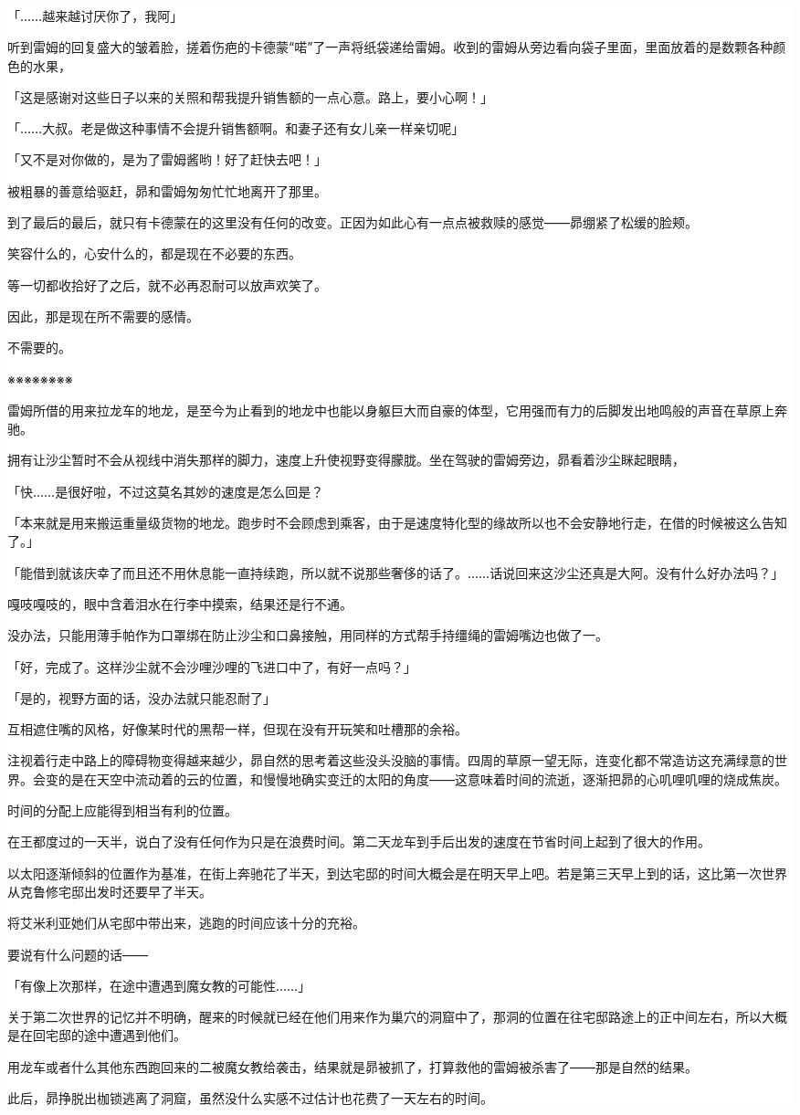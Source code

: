 「……越来越讨厌你了，我阿」

听到雷姆的回复盛大的皱着脸，搓着伤疤的卡德蒙“喏”了一声将纸袋递给雷姆。收到的雷姆从旁边看向袋子里面，里面放着的是数颗各种颜色的水果，

「这是感谢对这些日子以来的关照和帮我提升销售额的一点心意。路上，要小心啊！」

「……大叔。老是做这种事情不会提升销售额啊。和妻子还有女儿亲一样亲切呢」

「又不是对你做的，是为了雷姆酱哟！好了赶快去吧！」

被粗暴的善意给驱赶，昴和雷姆匆匆忙忙地离开了那里。

到了最后的最后，就只有卡德蒙在的这里没有任何的改变。正因为如此心有一点点被救赎的感觉――昴绷紧了松缓的脸颊。

笑容什么的，心安什么的，都是现在不必要的东西。

等一切都收拾好了之后，就不必再忍耐可以放声欢笑了。

因此，那是现在所不需要的感情。

不需要的。

※※※※※※※※

雷姆所借的用来拉龙车的地龙，是至今为止看到的地龙中也能以身躯巨大而自豪的体型，它用强而有力的后脚发出地鸣般的声音在草原上奔驰。

拥有让沙尘暂时不会从视线中消失那样的脚力，速度上升使视野变得朦胧。坐在驾驶的雷姆旁边，昴看着沙尘眯起眼睛，

「快……是很好啦，不过这莫名其妙的速度是怎么回是？

「本来就是用来搬运重量级货物的地龙。跑步时不会顾虑到乘客，由于是速度特化型的缘故所以也不会安静地行走，在借的时候被这么告知了。」

「能借到就该庆幸了而且还不用休息能一直持续跑，所以就不说那些奢侈的话了。……话说回来这沙尘还真是大阿。没有什么好办法吗？」

嘎吱嘎吱的，眼中含着泪水在行李中摸索，结果还是行不通。

没办法，只能用薄手帕作为口罩绑在防止沙尘和口鼻接触，用同样的方式帮手持缰绳的雷姆嘴边也做了一。

「好，完成了。这样沙尘就不会沙哩沙哩的飞进口中了，有好一点吗？」

「是的，视野方面的话，没办法就只能忍耐了」

互相遮住嘴的风格，好像某时代的黑帮一样，但现在没有开玩笑和吐槽那的余裕。

注视着行走中路上的障碍物变得越来越少，昴自然的思考着这些没头没脑的事情。四周的草原一望无际，连变化都不常造访这充满绿意的世界。会变的是在天空中流动着的云的位置，和慢慢地确实变迁的太阳的角度——这意味着时间的流逝，逐渐把昴的心叽哩叽哩的烧成焦炭。

时间的分配上应能得到相当有利的位置。

在王都度过的一天半，说白了没有任何作为只是在浪费时间。第二天龙车到手后出发的速度在节省时间上起到了很大的作用。

以太阳逐渐倾斜的位置作为基准，在街上奔驰花了半天，到达宅邸的时间大概会是在明天早上吧。若是第三天早上到的话，这比第一次世界从克鲁修宅邸出发时还要早了半天。

将艾米利亚她们从宅邸中带出来，逃跑的时间应该十分的充裕。

要说有什么问题的话――

「有像上次那样，在途中遭遇到魔女教的可能性……」

关于第二次世界的记忆并不明确，醒来的时候就已经在他们用来作为巢穴的洞窟中了，那洞的位置在往宅邸路途上的正中间左右，所以大概是在回宅邸的途中遭遇到他们。

用龙车或者什么其他东西跑回来的二被魔女教给袭击，结果就是昴被抓了，打算救他的雷姆被杀害了——那是自然的结果。

此后，昴挣脱出枷锁逃离了洞窟，虽然没什么实感不过估计也花费了一天左右的时间。
